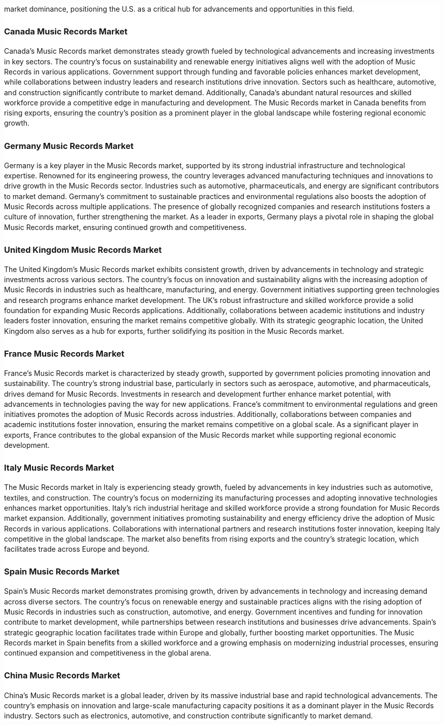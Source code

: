 market dominance, positioning the U.S. as a critical hub for advancements and opportunities in this field.</p><h3>Canada Music Records Market</h3><p>Canada&rsquo;s Music Records market demonstrates steady growth fueled by technological advancements and increasing investments in key sectors. The country&rsquo;s focus on sustainability and renewable energy initiatives aligns well with the adoption of Music Records in various applications. Government support through funding and favorable policies enhances market development, while collaborations between industry leaders and research institutions drive innovation. Sectors such as healthcare, automotive, and construction significantly contribute to market demand. Additionally, Canada&rsquo;s abundant natural resources and skilled workforce provide a competitive edge in manufacturing and development. The Music Records market in Canada benefits from rising exports, ensuring the country&rsquo;s position as a prominent player in the global landscape while fostering regional economic growth.</p><h3>Germany Music Records Market</h3><p>Germany is a key player in the Music Records market, supported by its strong industrial infrastructure and technological expertise. Renowned for its engineering prowess, the country leverages advanced manufacturing techniques and innovations to drive growth in the Music Records sector. Industries such as automotive, pharmaceuticals, and energy are significant contributors to market demand. Germany&rsquo;s commitment to sustainable practices and environmental regulations also boosts the adoption of Music Records across multiple applications. The presence of globally recognized companies and research institutions fosters a culture of innovation, further strengthening the market. As a leader in exports, Germany plays a pivotal role in shaping the global Music Records market, ensuring continued growth and competitiveness.</p><h3>United Kingdom Music Records Market</h3><p>The United Kingdom&rsquo;s Music Records market exhibits consistent growth, driven by advancements in technology and strategic investments across various sectors. The country&rsquo;s focus on innovation and sustainability aligns with the increasing adoption of Music Records in industries such as healthcare, manufacturing, and energy. Government initiatives supporting green technologies and research programs enhance market development. The UK&rsquo;s robust infrastructure and skilled workforce provide a solid foundation for expanding Music Records applications. Additionally, collaborations between academic institutions and industry leaders foster innovation, ensuring the market remains competitive globally. With its strategic geographic location, the United Kingdom also serves as a hub for exports, further solidifying its position in the Music Records market.</p><h3>France Music Records Market</h3><p>France&rsquo;s Music Records market is characterized by steady growth, supported by government policies promoting innovation and sustainability. The country&rsquo;s strong industrial base, particularly in sectors such as aerospace, automotive, and pharmaceuticals, drives demand for Music Records. Investments in research and development further enhance market potential, with advancements in technologies paving the way for new applications. France&rsquo;s commitment to environmental regulations and green initiatives promotes the adoption of Music Records across industries. Additionally, collaborations between companies and academic institutions foster innovation, ensuring the market remains competitive on a global scale. As a significant player in exports, France contributes to the global expansion of the Music Records market while supporting regional economic development.</p><h3>Italy Music Records Market</h3><p>The Music Records market in Italy is experiencing steady growth, fueled by advancements in key industries such as automotive, textiles, and construction. The country&rsquo;s focus on modernizing its manufacturing processes and adopting innovative technologies enhances market opportunities. Italy&rsquo;s rich industrial heritage and skilled workforce provide a strong foundation for Music Records market expansion. Additionally, government initiatives promoting sustainability and energy efficiency drive the adoption of Music Records in various applications. Collaborations with international partners and research institutions foster innovation, keeping Italy competitive in the global landscape. The market also benefits from rising exports and the country&rsquo;s strategic location, which facilitates trade across Europe and beyond.</p><h3>Spain Music Records Market</h3><p>Spain&rsquo;s Music Records market demonstrates promising growth, driven by advancements in technology and increasing demand across diverse sectors. The country&rsquo;s focus on renewable energy and sustainable practices aligns with the rising adoption of Music Records in industries such as construction, automotive, and energy. Government incentives and funding for innovation contribute to market development, while partnerships between research institutions and businesses drive advancements. Spain&rsquo;s strategic geographic location facilitates trade within Europe and globally, further boosting market opportunities. The Music Records market in Spain benefits from a skilled workforce and a growing emphasis on modernizing industrial processes, ensuring continued expansion and competitiveness in the global arena.</p><h3>China Music Records Market</h3><p>China&rsquo;s Music Records market is a global leader, driven by its massive industrial base and rapid technological advancements. The country&rsquo;s emphasis on innovation and large-scale manufacturing capacity positions it as a dominant player in the Music Records industry. Sectors such as electronics, automotive, and construction contribute significantly to market demand.